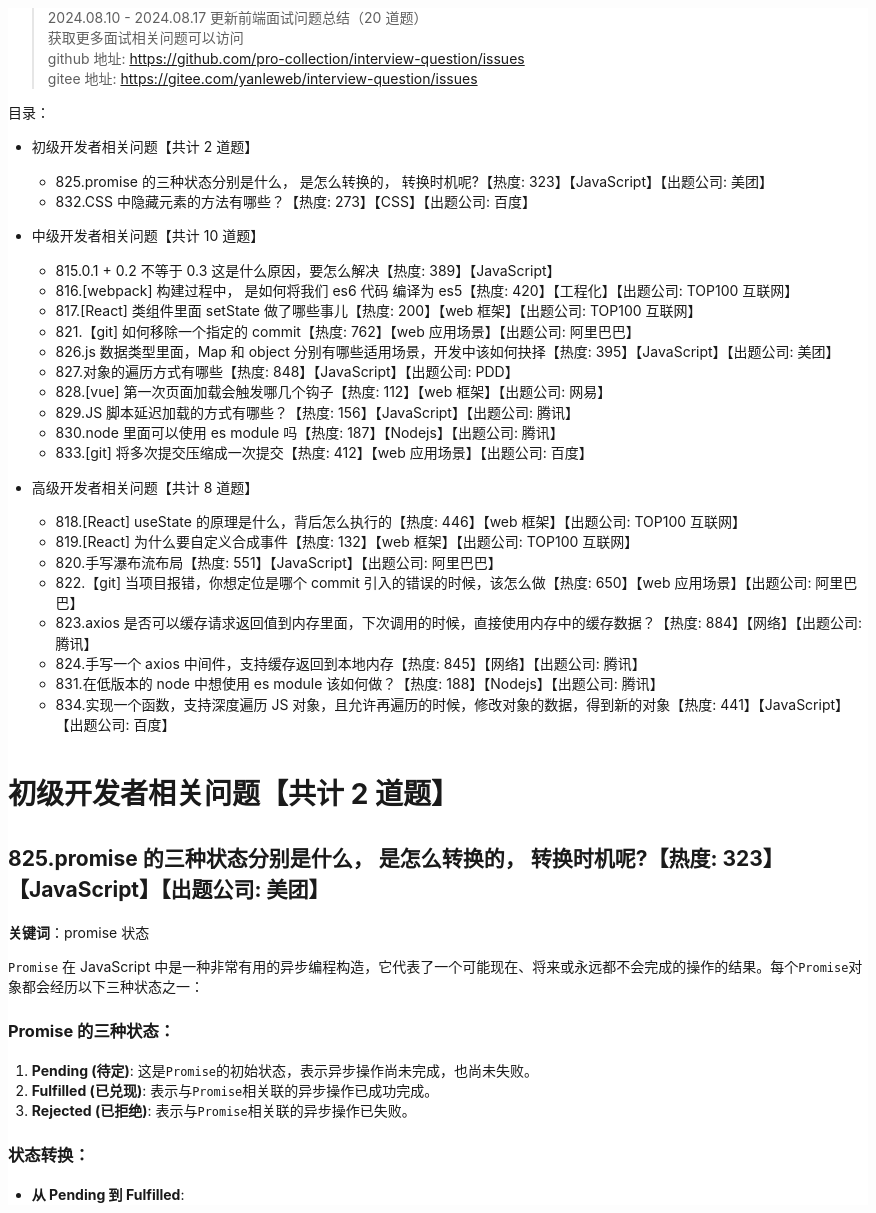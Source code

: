 > 2024.08.10 - 2024.08.17 更新前端面试问题总结（20 道题）  
> 获取更多面试相关问题可以访问  
> github 地址: https://github.com/pro-collection/interview-question/issues  
> gitee 地址: https://gitee.com/yanleweb/interview-question/issues

目录：

- 初级开发者相关问题【共计 2 道题】

  - 825.promise 的三种状态分别是什么， 是怎么转换的， 转换时机呢?【热度: 323】【JavaScript】【出题公司: 美团】
  - 832.CSS 中隐藏元素的方法有哪些？【热度: 273】【CSS】【出题公司: 百度】

- 中级开发者相关问题【共计 10 道题】

  - 815.0.1 + 0.2 不等于 0.3 这是什么原因，要怎么解决【热度: 389】【JavaScript】
  - 816.[webpack] 构建过程中， 是如何将我们 es6 代码 编译为 es5【热度: 420】【工程化】【出题公司: TOP100 互联网】
  - 817.[React] 类组件里面 setState 做了哪些事儿【热度: 200】【web 框架】【出题公司: TOP100 互联网】
  - 821.【git] 如何移除一个指定的 commit【热度: 762】【web 应用场景】【出题公司: 阿里巴巴】
  - 826.js 数据类型里面，Map 和 object 分别有哪些适用场景，开发中该如何抉择【热度: 395】【JavaScript】【出题公司: 美团】
  - 827.对象的遍历方式有哪些【热度: 848】【JavaScript】【出题公司: PDD】
  - 828.[vue] 第一次页面加载会触发哪几个钩子【热度: 112】【web 框架】【出题公司: 网易】
  - 829.JS 脚本延迟加载的方式有哪些？【热度: 156】【JavaScript】【出题公司: 腾讯】
  - 830.node 里面可以使用 es module 吗【热度: 187】【Nodejs】【出题公司: 腾讯】
  - 833.[git] 将多次提交压缩成一次提交【热度: 412】【web 应用场景】【出题公司: 百度】

- 高级开发者相关问题【共计 8 道题】
  - 818.[React] useState 的原理是什么，背后怎么执行的【热度: 446】【web 框架】【出题公司: TOP100 互联网】
  - 819.[React] 为什么要自定义合成事件【热度: 132】【web 框架】【出题公司: TOP100 互联网】
  - 820.手写瀑布流布局【热度: 551】【JavaScript】【出题公司: 阿里巴巴】
  - 822.【git] 当项目报错，你想定位是哪个 commit 引入的错误的时候，该怎么做【热度: 650】【web 应用场景】【出题公司: 阿里巴巴】
  - 823.axios 是否可以缓存请求返回值到内存里面，下次调用的时候，直接使用内存中的缓存数据？【热度: 884】【网络】【出题公司: 腾讯】
  - 824.手写一个 axios 中间件，支持缓存返回到本地内存【热度: 845】【网络】【出题公司: 腾讯】
  - 831.在低版本的 node 中想使用 es module 该如何做？【热度: 188】【Nodejs】【出题公司: 腾讯】
  - 834.实现一个函数，支持深度遍历 JS 对象，且允许再遍历的时候，修改对象的数据，得到新的对象【热度: 441】【JavaScript】【出题公司: 百度】

# 初级开发者相关问题【共计 2 道题】

## 825.promise 的三种状态分别是什么， 是怎么转换的， 转换时机呢?【热度: 323】【JavaScript】【出题公司: 美团】

**关键词**：promise 状态

`Promise` 在 JavaScript 中是一种非常有用的异步编程构造，它代表了一个可能现在、将来或永远都不会完成的操作的结果。每个`Promise`对象都会经历以下三种状态之一：

### Promise 的三种状态：

1. **Pending (待定)**: 这是`Promise`的初始状态，表示异步操作尚未完成，也尚未失败。
2. **Fulfilled (已兑现)**: 表示与`Promise`相关联的异步操作已成功完成。
3. **Rejected (已拒绝)**: 表示与`Promise`相关联的异步操作已失败。

### 状态转换：

- **从 Pending 到 Fulfilled**:
